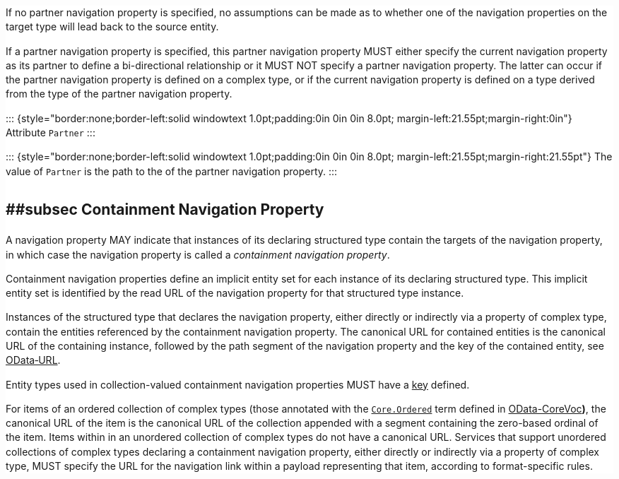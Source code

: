 If no partner navigation property is specified, no assumptions can be
made as to whether one of the navigation properties on the target type
will lead back to the source entity.

If a partner navigation property is specified, this partner navigation
property MUST either specify the current navigation property as its
partner to define a bi-directional relationship or it MUST NOT specify a
partner navigation property. The latter can occur if the partner
navigation property is defined on a complex type, or if the current
navigation property is defined on a type derived from the type of the
partner navigation property.

::: {style="border:none;border-left:solid windowtext 1.0pt;padding:0in 0in 0in 8.0pt;
margin-left:21.55pt;margin-right:0in"}
Attribute `Partner`
:::

::: {style="border:none;border-left:solid windowtext 1.0pt;padding:0in 0in 0in 8.0pt;
margin-left:21.55pt;margin-right:21.55pt"}
The value of `Partner` is the path to the of the partner navigation
property.
:::

## ##subsec Containment Navigation Property

A navigation property MAY indicate that instances of its declaring
structured type contain the targets of the navigation property, in which
case the navigation property is called a *containment navigation
property*.

Containment navigation properties define an implicit entity set for each
instance of its declaring structured type. This implicit entity set is
identified by the read URL of the navigation property for that
structured type instance.

Instances of the structured type that declares the navigation property,
either directly or indirectly via a property of complex type, contain
the entities referenced by the containment navigation property. The
canonical URL for contained entities is the canonical URL of the
containing instance, followed by the path segment of the navigation
property and the key of the contained entity, see
[OData‑URL](#ODataURL).

Entity types used in collection-valued containment navigation properties
MUST have a [key](#Key) defined.

For items of an ordered collection of complex types (those annotated
with the
[`Core.Ordered`](https://github.com/oasis-tcs/odata-vocabularies/blob/master/vocabularies/Org.OData.Core.V1.md#Ordered)
term defined in [OData-CoreVoc](#ODataVocCore)**)**, the canonical URL
of the item is the canonical URL of the collection appended with a
segment containing the zero-based ordinal of the item. Items within in
an unordered collection of complex types do not have a canonical URL.
Services that support unordered collections of complex types declaring a
containment navigation property, either directly or indirectly via a
property of complex type, MUST specify the URL for the navigation link
within a payload representing that item, according to format-specific
rules.
